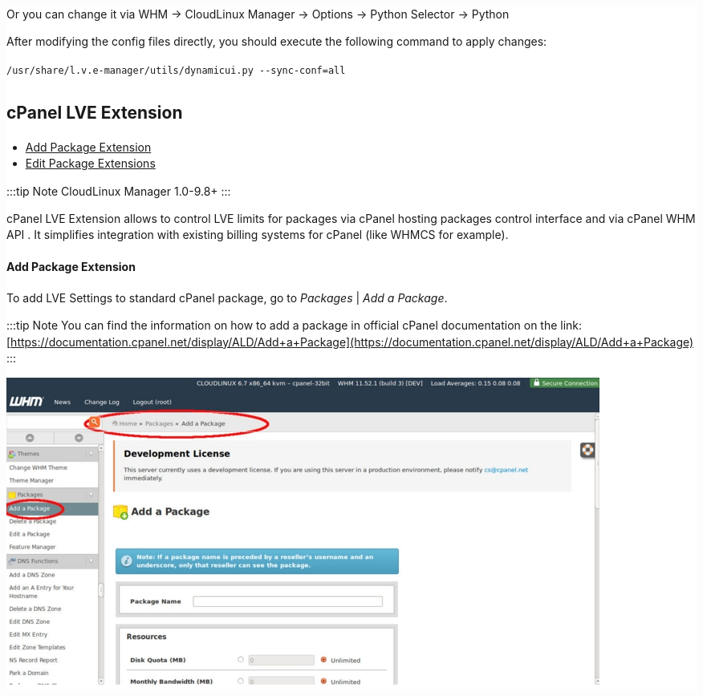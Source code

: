 Or you can change it via <span class="notranslate">WHM -> CloudLinux Manager -> Options -> Python Selector -> Python</span>

After modifying the config files directly, you should execute the following command to apply changes:

<div class="notranslate">

```
/usr/share/l.v.e-manager/utils/dynamicui.py --sync-conf=all
```
</div>


## cPanel LVE Extension

* [Add Package Extension](/lve_manager/#add-package-extension)
* [Edit Package Extensions](/lve_manager/#edit-package-extensions)

:::tip Note
<span class="notranslate">CloudLinux Manager</span> 1.0-9.8+
:::

<span class="notranslate"> cPanel LVE Extension </span> allows to control LVE limits for packages via cPanel hosting packages control interface and via <span class="notranslate"> cPanel WHM API </span> . It simplifies integration with existing billing systems for cPanel (like WHMCS for example).

#### Add Package Extension

To add LVE Settings to standard cPanel package, go to <span class="notranslate">_Packages_</span> | <span class="notranslate">_Add a Package_</span>.

:::tip Note
You can find the information on how to add a package in official cPanel documentation on the link: [https://documentation.cpanel.net/display/ALD/Add+a+Package](https://documentation.cpanel.net/display/ALD/Add+a+Package)
:::

![](/images/lve-extension_01.jpg)
